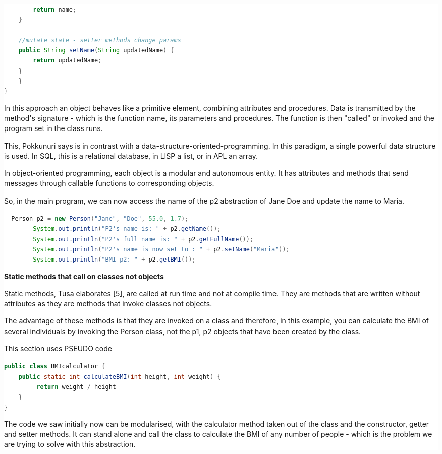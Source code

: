 ```Java
        return name;
    }

    //mutate state - setter methods change params
    public String setName(String updatedName) {
        return updatedName;
    }
    }
}

```

In this approach an object behaves like a primitive element, combining attributes and procedures. Data is transmitted by the method's signature - which is the function name, its parameters and procedures. The function is then "called" or invoked and the program set in the class runs.

This, Pokkunuri says is in contrast with a data-structure-oriented-programming. In this paradigm, a single powerful data structure is used. In SQL, this is a relational database, in LISP a list, or in APL an array.

In object-oriented programming, each object is a modular and autonomous entity. It has attributes and methods that send messages through callable functions to corresponding objects.

So, in the main program, we can now access the name of the p2 abstraction of Jane Doe and update the name to Maria.

```Java
  Person p2 = new Person("Jane", "Doe", 55.0, 1.7);
        System.out.println("P2's name is: " + p2.getName());
        System.out.println("P2's full name is: " + p2.getFullName());
        System.out.println("P2's name is now set to : " + p2.setName("Maria"));
        System.out.println("BMI p2: " + p2.getBMI());
```

__Static methods that call on classes not objects__

Static methods, Tusa elaborates [5], are called at run time and not at compile time. They are methods that are written without attributes as they are methods that invoke classes not objects.

The advantage of these methods is that they are invoked on a class and therefore, in this example, you can calculate the BMI of several individuals by invoking the Person class, not the p1, p2 objects that have been created by the class.

This section uses PSEUDO code

```Java
public class BMIcalculator {
    public static int calculateBMI(int height, int weight) {
         return weight / height
    }
}
```

The code we saw initially now can be modularised, with the calculator method taken out of the class and the constructor, getter and setter methods. It can stand alone and call the class to calculate the BMI of any number of people - which is the problem we are trying to solve with this abstraction.
